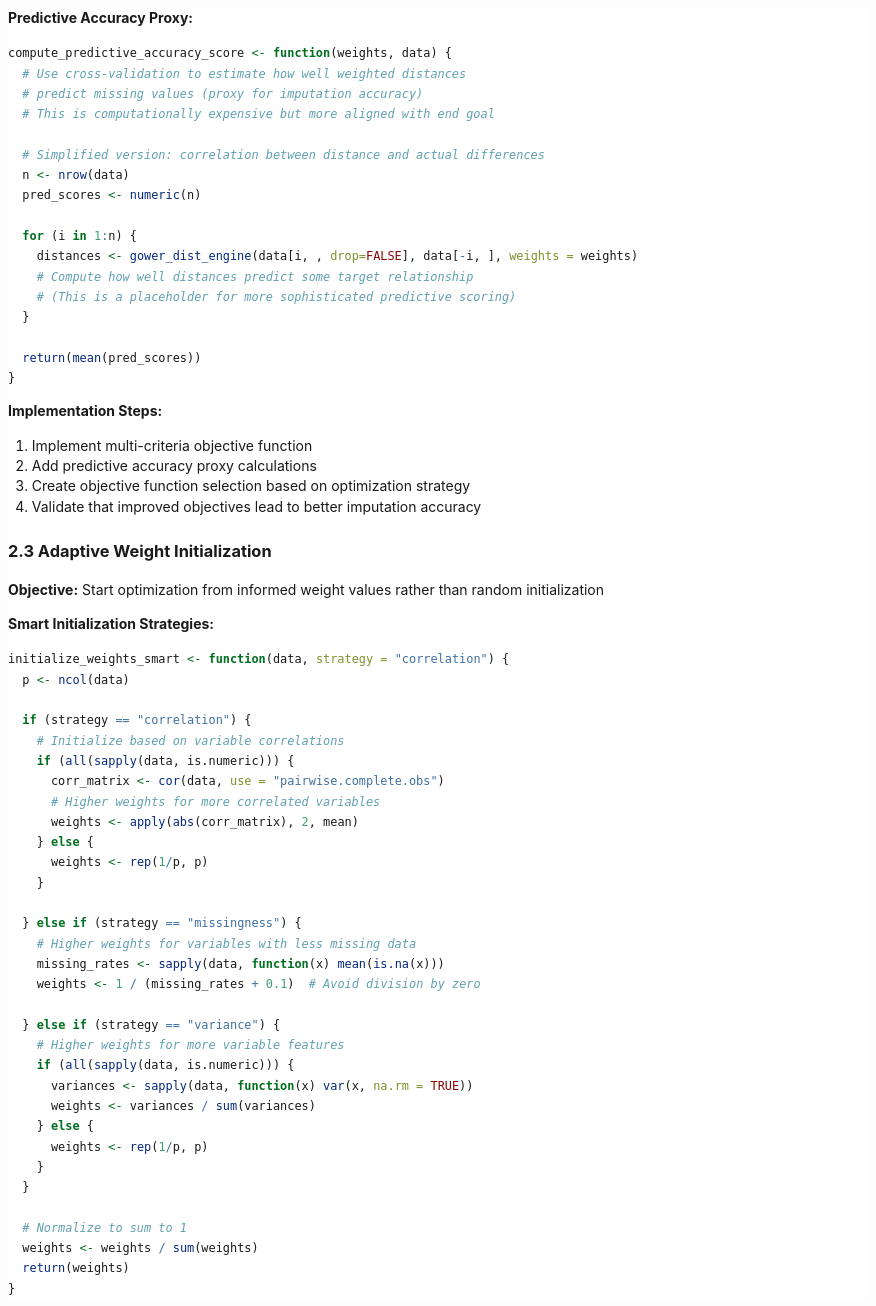 **Predictive Accuracy Proxy:**
```r
compute_predictive_accuracy_score <- function(weights, data) {
  # Use cross-validation to estimate how well weighted distances
  # predict missing values (proxy for imputation accuracy)
  # This is computationally expensive but more aligned with end goal

  # Simplified version: correlation between distance and actual differences
  n <- nrow(data)
  pred_scores <- numeric(n)

  for (i in 1:n) {
    distances <- gower_dist_engine(data[i, , drop=FALSE], data[-i, ], weights = weights)
    # Compute how well distances predict some target relationship
    # (This is a placeholder for more sophisticated predictive scoring)
  }

  return(mean(pred_scores))
}
```

**Implementation Steps:**
1. Implement multi-criteria objective function
2. Add predictive accuracy proxy calculations
3. Create objective function selection based on optimization strategy
4. Validate that improved objectives lead to better imputation accuracy

### 2.3 Adaptive Weight Initialization

**Objective:** Start optimization from informed weight values rather than random initialization

**Smart Initialization Strategies:**
```r
initialize_weights_smart <- function(data, strategy = "correlation") {
  p <- ncol(data)

  if (strategy == "correlation") {
    # Initialize based on variable correlations
    if (all(sapply(data, is.numeric))) {
      corr_matrix <- cor(data, use = "pairwise.complete.obs")
      # Higher weights for more correlated variables
      weights <- apply(abs(corr_matrix), 2, mean)
    } else {
      weights <- rep(1/p, p)
    }

  } else if (strategy == "missingness") {
    # Higher weights for variables with less missing data
    missing_rates <- sapply(data, function(x) mean(is.na(x)))
    weights <- 1 / (missing_rates + 0.1)  # Avoid division by zero

  } else if (strategy == "variance") {
    # Higher weights for more variable features
    if (all(sapply(data, is.numeric))) {
      variances <- sapply(data, function(x) var(x, na.rm = TRUE))
      weights <- variances / sum(variances)
    } else {
      weights <- rep(1/p, p)
    }
  }

  # Normalize to sum to 1
  weights <- weights / sum(weights)
  return(weights)
}
```